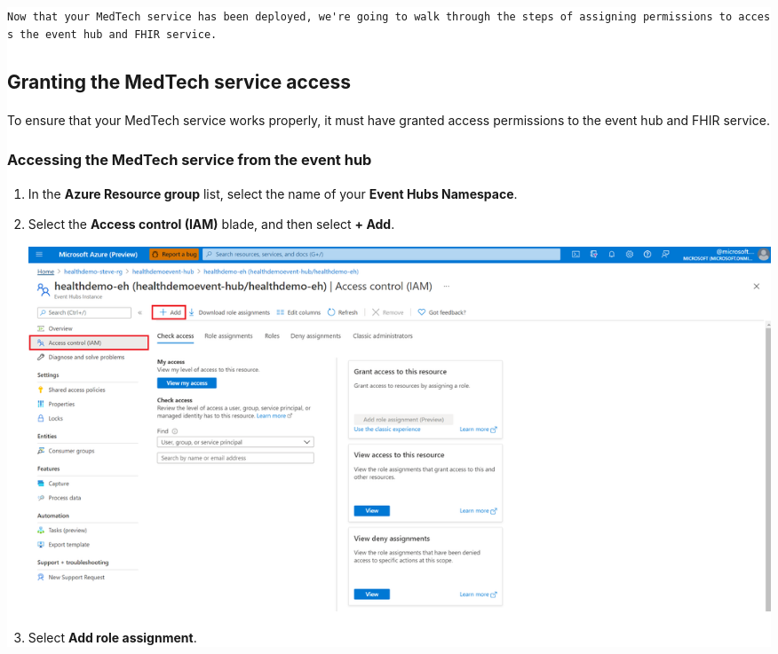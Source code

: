    Now that your MedTech service has been deployed, we're going to walk through the steps of assigning permissions to access the event hub and FHIR service. 

## Granting the MedTech service access

To ensure that your MedTech service works properly, it must have granted access permissions to the event hub and FHIR service. 

### Accessing the MedTech service from the event hub

1. In the **Azure Resource group** list, select the name of your **Event Hubs Namespace**.

2. Select the **Access control (IAM)** blade, and then select **+ Add**.   

   ![Screenshot of access control of Event Hubs Namespace.](media/iot-deploy-manual-in-portal/access-control-blade-add.png#lightbox)

3. Select **Add role assignment**.
